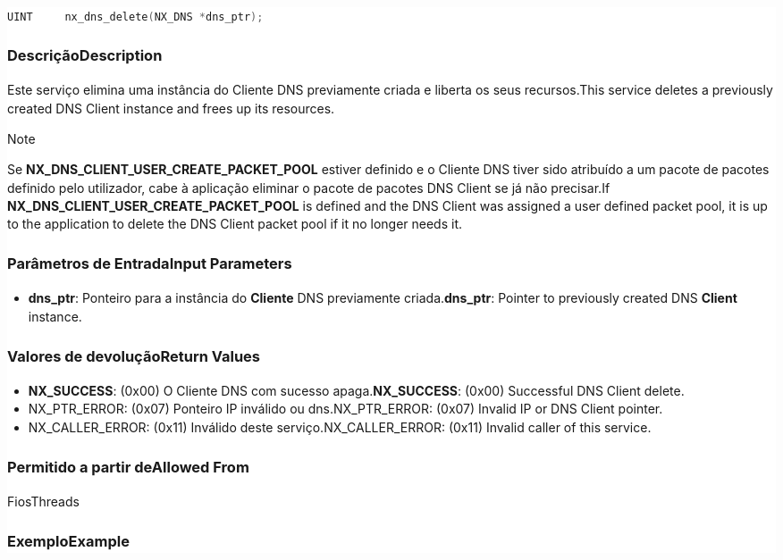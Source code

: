 ```c
UINT     nx_dns_delete(NX_DNS *dns_ptr);
```

### <a name="description"></a><span data-ttu-id="c168e-258">Descrição</span><span class="sxs-lookup"><span data-stu-id="c168e-258">Description</span></span>

<span data-ttu-id="c168e-259">Este serviço elimina uma instância do Cliente DNS previamente criada e liberta os seus recursos.</span><span class="sxs-lookup"><span data-stu-id="c168e-259">This service deletes a previously created DNS Client instance and frees up its resources.</span></span> 
>[!NOTE]
> <span data-ttu-id="c168e-260">Se **NX_DNS_CLIENT_USER_CREATE_PACKET_POOL** estiver definido e o Cliente DNS tiver sido atribuído a um pacote de pacotes definido pelo utilizador, cabe à aplicação eliminar o pacote de pacotes DNS Client se já não precisar.</span><span class="sxs-lookup"><span data-stu-id="c168e-260">If **NX_DNS_CLIENT_USER_CREATE_PACKET_POOL** is defined and the DNS Client was assigned a user defined packet pool, it is up to the application to delete the DNS Client packet pool if it no longer needs it.</span></span>

### <a name="input-parameters"></a><span data-ttu-id="c168e-261">Parâmetros de Entrada</span><span class="sxs-lookup"><span data-stu-id="c168e-261">Input Parameters</span></span>

- <span data-ttu-id="c168e-262">**dns_ptr**: Ponteiro para a instância do **Cliente** DNS previamente criada.</span><span class="sxs-lookup"><span data-stu-id="c168e-262">**dns_ptr**: Pointer to previously created DNS **Client** instance.</span></span>

### <a name="return-values"></a><span data-ttu-id="c168e-263">Valores de devolução</span><span class="sxs-lookup"><span data-stu-id="c168e-263">Return Values</span></span>

- <span data-ttu-id="c168e-264">**NX_SUCCESS**: (0x00) O Cliente DNS com sucesso apaga.</span><span class="sxs-lookup"><span data-stu-id="c168e-264">**NX_SUCCESS**: (0x00) Successful DNS Client delete.</span></span>
- <span data-ttu-id="c168e-265">NX_PTR_ERROR: (0x07) Ponteiro IP inválido ou dns.</span><span class="sxs-lookup"><span data-stu-id="c168e-265">NX_PTR_ERROR: (0x07) Invalid IP or DNS Client pointer.</span></span>
- <span data-ttu-id="c168e-266">NX_CALLER_ERROR: (0x11) Inválido deste serviço.</span><span class="sxs-lookup"><span data-stu-id="c168e-266">NX_CALLER_ERROR: (0x11) Invalid caller of this service.</span></span>

### <a name="allowed-from"></a><span data-ttu-id="c168e-267">Permitido a partir de</span><span class="sxs-lookup"><span data-stu-id="c168e-267">Allowed From</span></span>

<span data-ttu-id="c168e-268">Fios</span><span class="sxs-lookup"><span data-stu-id="c168e-268">Threads</span></span>

### <a name="example"></a><span data-ttu-id="c168e-269">Exemplo</span><span class="sxs-lookup"><span data-stu-id="c168e-269">Example</span></span>
